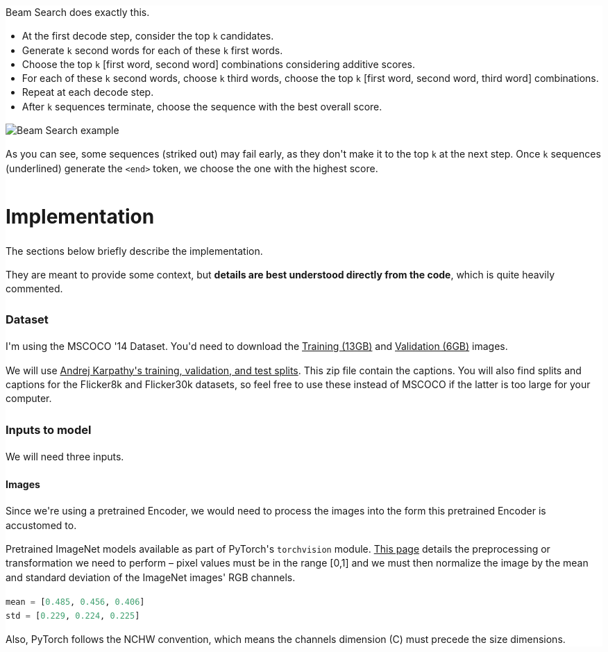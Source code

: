 Beam Search does exactly this.

- At the first decode step, consider the top `k` candidates.
- Generate `k` second words for each of these `k` first words.
- Choose the top `k` [first word, second word] combinations considering additive scores.
- For each of these `k` second words, choose `k` third words, choose the top `k` [first word, second word, third word] combinations.
- Repeat at each decode step.
- After `k` sequences terminate, choose the sequence with the best overall score.

![Beam Search example](./img/beam_search.png)

As you can see, some sequences (striked out) may fail early, as they don't make it to the top `k` at the next step. Once `k` sequences (underlined) generate the `<end>` token, we choose the one with the highest score.

# Implementation

The sections below briefly describe the implementation.

They are meant to provide some context, but **details are best understood directly from the code**, which is quite heavily commented.

### Dataset

I'm using the MSCOCO '14 Dataset. You'd need to download the [Training (13GB)](http://images.cocodataset.org/zips/train2014.zip) and [Validation (6GB)](http://images.cocodataset.org/zips/val2014.zip) images.

We will use [Andrej Karpathy's training, validation, and test splits](http://cs.stanford.edu/people/karpathy/deepimagesent/caption_datasets.zip). This zip file contain the captions. You will also find splits and captions for the Flicker8k and Flicker30k datasets, so feel free to use these instead of MSCOCO if the latter is too large for your computer.

### Inputs to model

We will need three inputs.

#### Images

Since we're using a pretrained Encoder, we would need to process the images into the form this pretrained Encoder is accustomed to.

Pretrained ImageNet models available as part of PyTorch's `torchvision` module. [This page](https://pytorch.org/docs/master/torchvision/models.html) details the preprocessing or transformation we need to perform – pixel values must be in the range [0,1] and we must then normalize the image by the mean and standard deviation of the ImageNet images' RGB channels.

```python
mean = [0.485, 0.456, 0.406]
std = [0.229, 0.224, 0.225]
```
Also, PyTorch follows the NCHW convention, which means the channels dimension (C) must precede the size dimensions.
